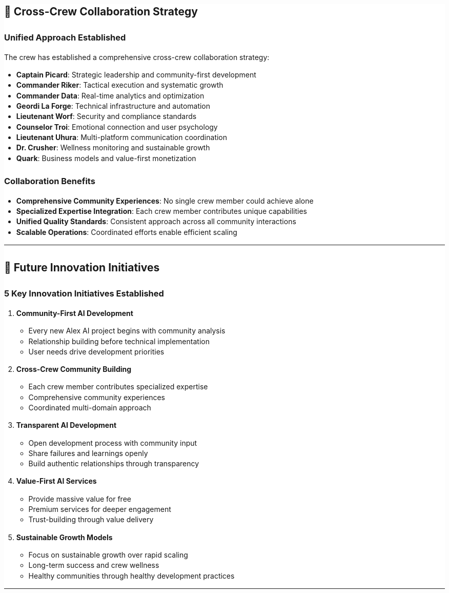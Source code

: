 
## 🤝 Cross-Crew Collaboration Strategy

### **Unified Approach Established**
The crew has established a comprehensive cross-crew collaboration strategy:

- **Captain Picard**: Strategic leadership and community-first development
- **Commander Riker**: Tactical execution and systematic growth
- **Commander Data**: Real-time analytics and optimization
- **Geordi La Forge**: Technical infrastructure and automation
- **Lieutenant Worf**: Security and compliance standards
- **Counselor Troi**: Emotional connection and user psychology
- **Lieutenant Uhura**: Multi-platform communication coordination
- **Dr. Crusher**: Wellness monitoring and sustainable growth
- **Quark**: Business models and value-first monetization

### **Collaboration Benefits**
- **Comprehensive Community Experiences**: No single crew member could achieve alone
- **Specialized Expertise Integration**: Each crew member contributes unique capabilities
- **Unified Quality Standards**: Consistent approach across all community interactions
- **Scalable Operations**: Coordinated efforts enable efficient scaling

---

## 🚀 Future Innovation Initiatives

### **5 Key Innovation Initiatives Established**

1. **Community-First AI Development**
   - Every new Alex AI project begins with community analysis
   - Relationship building before technical implementation
   - User needs drive development priorities

2. **Cross-Crew Community Building**
   - Each crew member contributes specialized expertise
   - Comprehensive community experiences
   - Coordinated multi-domain approach

3. **Transparent AI Development**
   - Open development process with community input
   - Share failures and learnings openly
   - Build authentic relationships through transparency

4. **Value-First AI Services**
   - Provide massive value for free
   - Premium services for deeper engagement
   - Trust-building through value delivery

5. **Sustainable Growth Models**
   - Focus on sustainable growth over rapid scaling
   - Long-term success and crew wellness
   - Healthy communities through healthy development practices

---